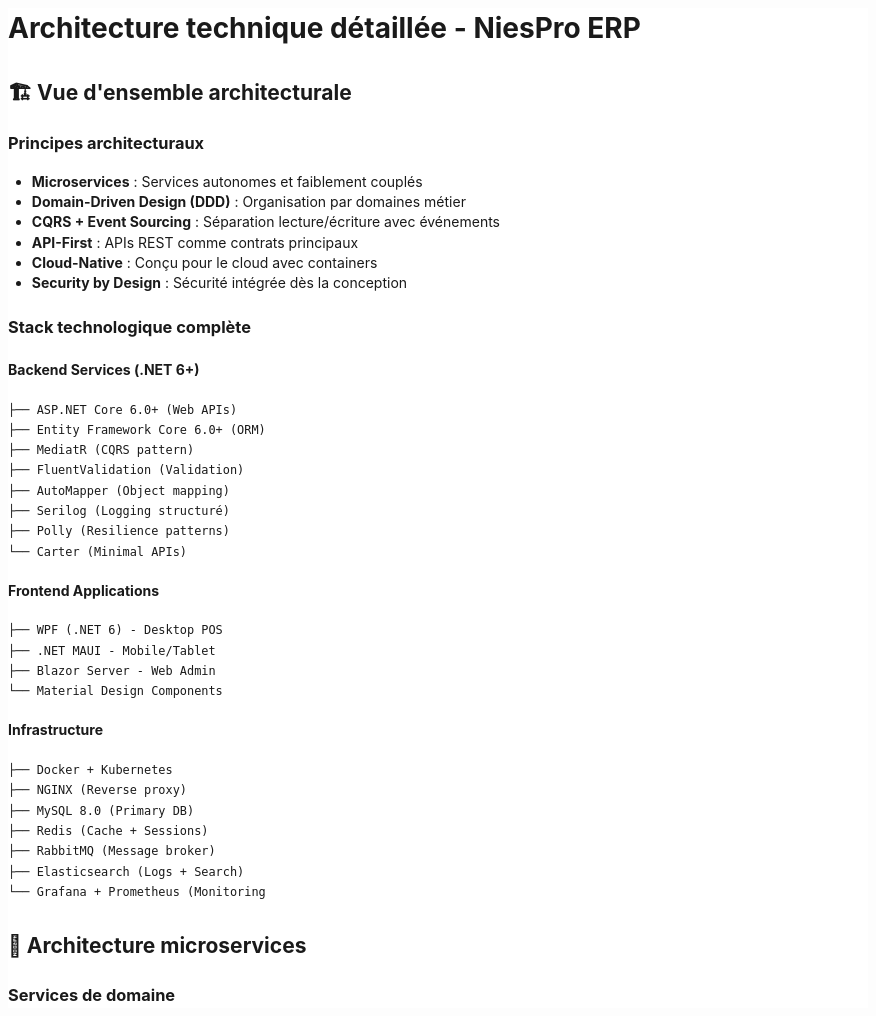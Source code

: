 # Architecture technique détaillée - NiesPro ERP

## 🏗️ Vue d'ensemble architecturale

### Principes architecturaux
- **Microservices** : Services autonomes et faiblement couplés
- **Domain-Driven Design (DDD)** : Organisation par domaines métier
- **CQRS + Event Sourcing** : Séparation lecture/écriture avec événements
- **API-First** : APIs REST comme contrats principaux
- **Cloud-Native** : Conçu pour le cloud avec containers
- **Security by Design** : Sécurité intégrée dès la conception

### Stack technologique complète

#### Backend Services (.NET 6+)
```
├── ASP.NET Core 6.0+ (Web APIs)
├── Entity Framework Core 6.0+ (ORM)
├── MediatR (CQRS pattern)
├── FluentValidation (Validation)
├── AutoMapper (Object mapping)
├── Serilog (Logging structuré)
├── Polly (Resilience patterns)
└── Carter (Minimal APIs)
```

#### Frontend Applications
```
├── WPF (.NET 6) - Desktop POS
├── .NET MAUI - Mobile/Tablet
├── Blazor Server - Web Admin
└── Material Design Components
```

#### Infrastructure
```
├── Docker + Kubernetes
├── NGINX (Reverse proxy)
├── MySQL 8.0 (Primary DB)
├── Redis (Cache + Sessions)
├── RabbitMQ (Message broker)
├── Elasticsearch (Logs + Search)
└── Grafana + Prometheus (Monitoring
```

## 🎯 Architecture microservices

### Services de domaine
